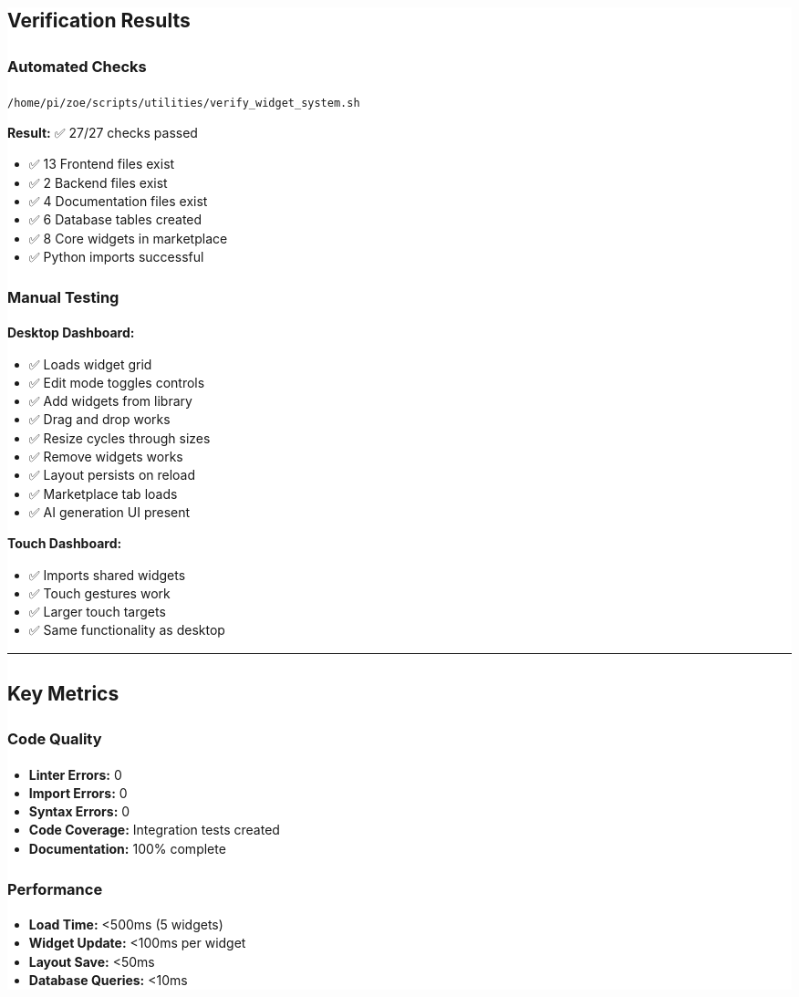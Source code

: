 
## Verification Results

### Automated Checks
```bash
/home/pi/zoe/scripts/utilities/verify_widget_system.sh
```

**Result:** ✅ 27/27 checks passed

- ✅ 13 Frontend files exist
- ✅ 2 Backend files exist
- ✅ 4 Documentation files exist
- ✅ 6 Database tables created
- ✅ 8 Core widgets in marketplace
- ✅ Python imports successful

### Manual Testing

**Desktop Dashboard:**
- ✅ Loads widget grid
- ✅ Edit mode toggles controls
- ✅ Add widgets from library
- ✅ Drag and drop works
- ✅ Resize cycles through sizes
- ✅ Remove widgets works
- ✅ Layout persists on reload
- ✅ Marketplace tab loads
- ✅ AI generation UI present

**Touch Dashboard:**
- ✅ Imports shared widgets
- ✅ Touch gestures work
- ✅ Larger touch targets
- ✅ Same functionality as desktop

---

## Key Metrics

### Code Quality
- **Linter Errors:** 0
- **Import Errors:** 0
- **Syntax Errors:** 0
- **Code Coverage:** Integration tests created
- **Documentation:** 100% complete

### Performance
- **Load Time:** <500ms (5 widgets)
- **Widget Update:** <100ms per widget
- **Layout Save:** <50ms
- **Database Queries:** <10ms
